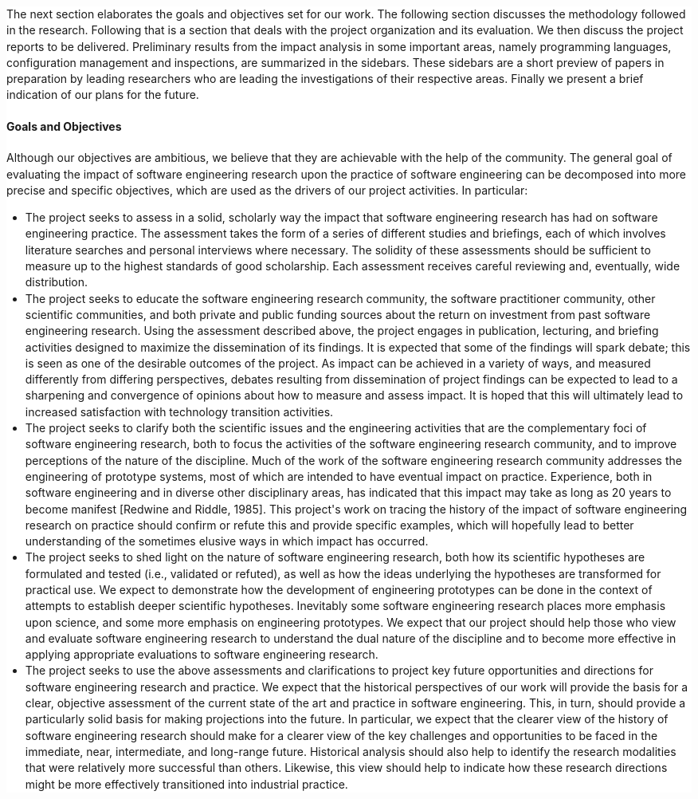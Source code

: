 The next section elaborates the goals and objectives set for our work. The following section discusses the methodology followed in the research. Following that is a section that deals with the project organization and its evaluation. We then discuss the project reports to be delivered. Preliminary results from the impact analysis in some important areas, namely programming languages, configuration management and inspections, are summarized in the sidebars. These sidebars are a short preview of papers in preparation by leading researchers who are leading the investigations of their respective areas. Finally we present a brief indication of our plans for the future.

#### Goals and Objectives

Although our objectives are ambitious, we believe that they are achievable with the help of the community. The general goal of evaluating the impact of software engineering research upon the practice of software engineering can be decomposed into more precise and specific objectives, which are used as the drivers of our project activities. In particular:

*   The project seeks to assess in a solid, scholarly way the impact that software engineering research has had on software engineering practice. The assessment takes the form of a series of different studies and briefings, each of which involves literature searches and personal interviews where necessary. The solidity of these assessments should be sufficient to measure up to the highest standards of good scholarship. Each assessment receives careful reviewing and, eventually, wide distribution.
*   The project seeks to educate the software engineering research community, the software practitioner community, other scientific communities, and both private and public funding sources about the return on investment from past software engineering research. Using the assessment described above, the project engages in publication, lecturing, and briefing activities designed to maximize the dissemination of its findings. It is expected that some of the findings will spark debate; this is seen as one of the desirable outcomes of the project. As impact can be achieved in a variety of ways, and measured differently from differing perspectives, debates resulting from dissemination of project findings can be expected to lead to a sharpening and convergence of opinions about how to measure and assess impact. It is hoped that this will ultimately lead to increased satisfaction with technology transition activities.
*   The project seeks to clarify both the scientific issues and the engineering activities that are the complementary foci of software engineering research, both to focus the activities of the software engineering research community, and to improve perceptions of the nature of the discipline. Much of the work of the software engineering research community addresses the engineering of prototype systems, most of which are intended to have eventual impact on practice. Experience, both in software engineering and in diverse other disciplinary areas, has indicated that this impact may take as long as 20 years to become manifest \[Redwine and Riddle, 1985\]. This project's work on tracing the history of the impact of software engineering research on practice should confirm or refute this and provide specific examples, which will hopefully lead to better understanding of the sometimes elusive ways in which impact has occurred.
*   The project seeks to shed light on the nature of software engineering research, both how its scientific hypotheses are formulated and tested (i.e., validated or refuted), as well as how the ideas underlying the hypotheses are transformed for practical use. We expect to demonstrate how the development of engineering prototypes can be done in the context of attempts to establish deeper scientific hypotheses. Inevitably some software engineering research places more emphasis upon science, and some more emphasis on engineering prototypes. We expect that our project should help those who view and evaluate software engineering research to understand the dual nature of the discipline and to become more effective in applying appropriate evaluations to software engineering research.
*   The project seeks to use the above assessments and clarifications to project key future opportunities and directions for software engineering research and practice. We expect that the historical perspectives of our work will provide the basis for a clear, objective assessment of the current state of the art and practice in software engineering. This, in turn, should provide a particularly solid basis for making projections into the future. In particular, we expect that the clearer view of the history of software engineering research should make for a clearer view of the key challenges and opportunities to be faced in the immediate, near, intermediate, and long-range future. Historical analysis should also help to identify the research modalities that were relatively more successful than others. Likewise, this view should help to indicate how these research directions might be more effectively transitioned into industrial practice.
